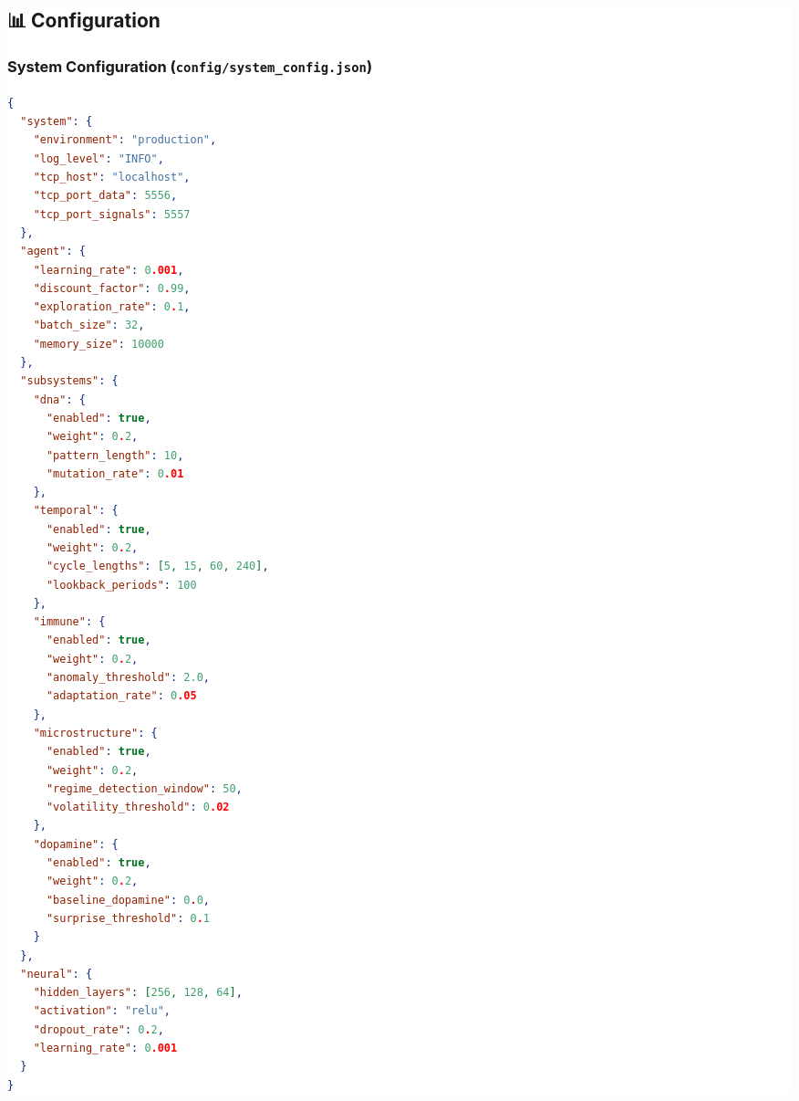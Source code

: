 ## 📊 Configuration

### System Configuration (`config/system_config.json`)

```json
{
  "system": {
    "environment": "production",
    "log_level": "INFO",
    "tcp_host": "localhost",
    "tcp_port_data": 5556,
    "tcp_port_signals": 5557
  },
  "agent": {
    "learning_rate": 0.001,
    "discount_factor": 0.99,
    "exploration_rate": 0.1,
    "batch_size": 32,
    "memory_size": 10000
  },
  "subsystems": {
    "dna": {
      "enabled": true,
      "weight": 0.2,
      "pattern_length": 10,
      "mutation_rate": 0.01
    },
    "temporal": {
      "enabled": true,
      "weight": 0.2,
      "cycle_lengths": [5, 15, 60, 240],
      "lookback_periods": 100
    },
    "immune": {
      "enabled": true,
      "weight": 0.2,
      "anomaly_threshold": 2.0,
      "adaptation_rate": 0.05
    },
    "microstructure": {
      "enabled": true,
      "weight": 0.2,
      "regime_detection_window": 50,
      "volatility_threshold": 0.02
    },
    "dopamine": {
      "enabled": true,
      "weight": 0.2,
      "baseline_dopamine": 0.0,
      "surprise_threshold": 0.1
    }
  },
  "neural": {
    "hidden_layers": [256, 128, 64],
    "activation": "relu",
    "dropout_rate": 0.2,
    "learning_rate": 0.001
  }
}
```
